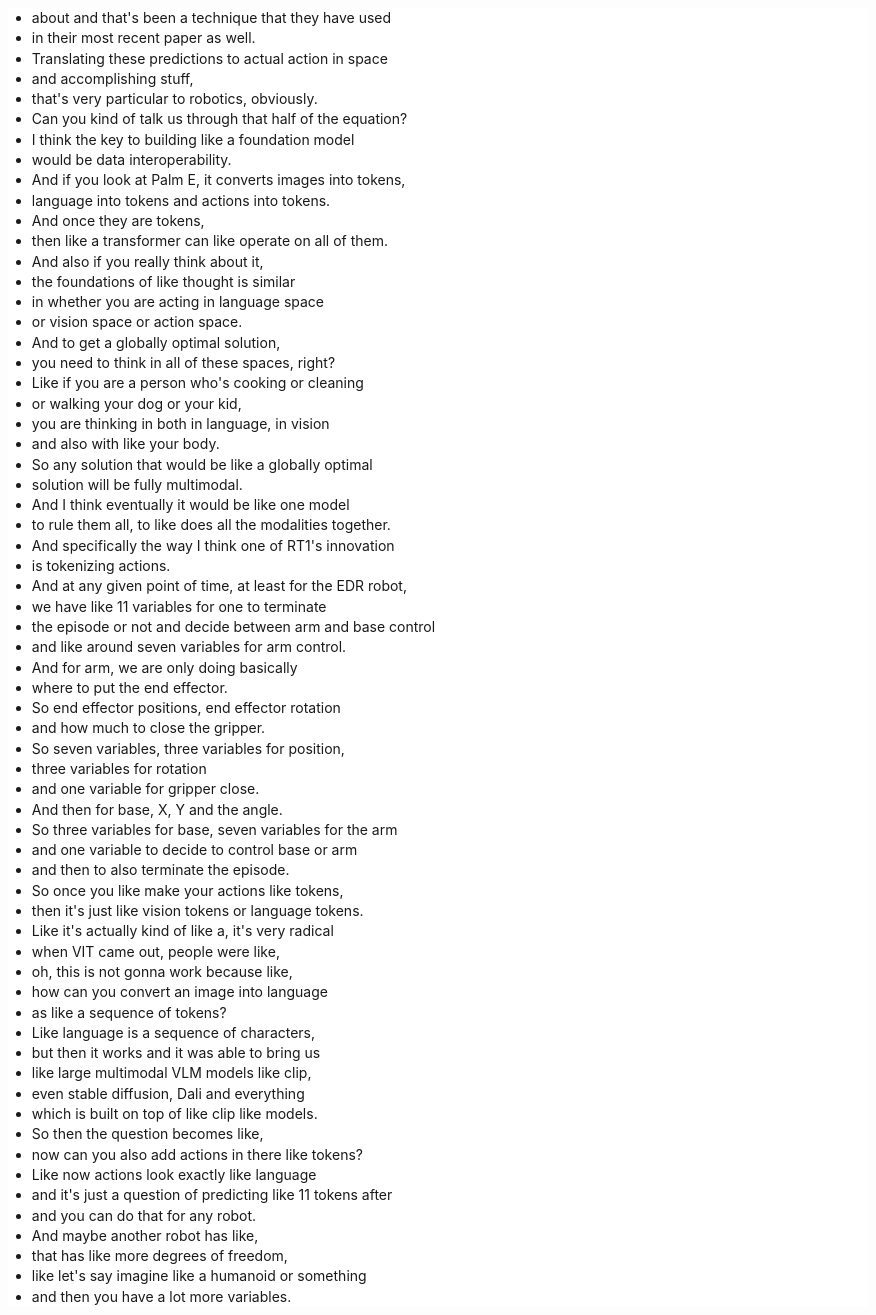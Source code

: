 *  about and that's been a technique that they have used
*  in their most recent paper as well.
*  Translating these predictions to actual action in space
*  and accomplishing stuff,
*  that's very particular to robotics, obviously.
*  Can you kind of talk us through that half of the equation?
*  I think the key to building like a foundation model
*  would be data interoperability.
*  And if you look at Palm E, it converts images into tokens,
*  language into tokens and actions into tokens.
*  And once they are tokens,
*  then like a transformer can like operate on all of them.
*  And also if you really think about it,
*  the foundations of like thought is similar
*  in whether you are acting in language space
*  or vision space or action space.
*  And to get a globally optimal solution,
*  you need to think in all of these spaces, right?
*  Like if you are a person who's cooking or cleaning
*  or walking your dog or your kid,
*  you are thinking in both in language, in vision
*  and also with like your body.
*  So any solution that would be like a globally optimal
*  solution will be fully multimodal.
*  And I think eventually it would be like one model
*  to rule them all, to like does all the modalities together.
*  And specifically the way I think one of RT1's innovation
*  is tokenizing actions.
*  And at any given point of time, at least for the EDR robot,
*  we have like 11 variables for one to terminate
*  the episode or not and decide between arm and base control
*  and like around seven variables for arm control.
*  And for arm, we are only doing basically
*  where to put the end effector.
*  So end effector positions, end effector rotation
*  and how much to close the gripper.
*  So seven variables, three variables for position,
*  three variables for rotation
*  and one variable for gripper close.
*  And then for base, X, Y and the angle.
*  So three variables for base, seven variables for the arm
*  and one variable to decide to control base or arm
*  and then to also terminate the episode.
*  So once you like make your actions like tokens,
*  then it's just like vision tokens or language tokens.
*  Like it's actually kind of like a, it's very radical
*  when VIT came out, people were like,
*  oh, this is not gonna work because like,
*  how can you convert an image into language
*  as like a sequence of tokens?
*  Like language is a sequence of characters,
*  but then it works and it was able to bring us
*  like large multimodal VLM models like clip,
*  even stable diffusion, Dali and everything
*  which is built on top of like clip like models.
*  So then the question becomes like,
*  now can you also add actions in there like tokens?
*  Like now actions look exactly like language
*  and it's just a question of predicting like 11 tokens after
*  and you can do that for any robot.
*  And maybe another robot has like,
*  that has like more degrees of freedom,
*  like let's say imagine like a humanoid or something
*  and then you have a lot more variables.